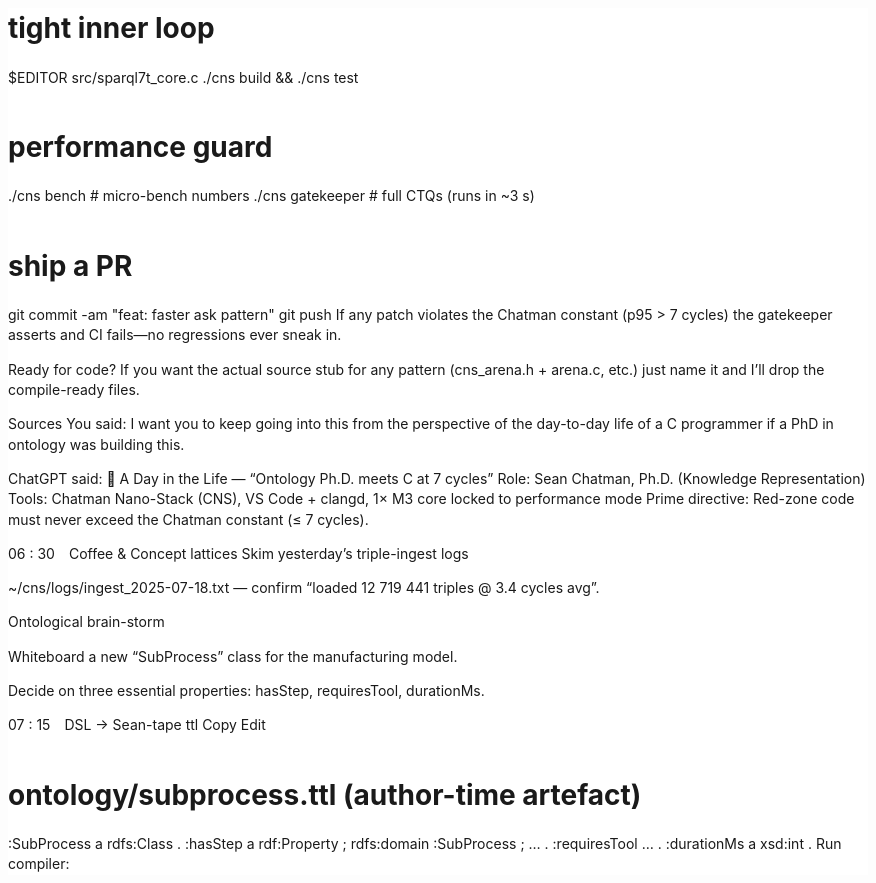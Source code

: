 # tight inner loop
$EDITOR src/sparql7t_core.c
./cns build && ./cns test

# performance guard
./cns bench         # micro-bench numbers
./cns gatekeeper    # full CTQs (runs in ~3 s)

# ship a PR
git commit -am "feat: faster ask pattern"
git push
If any patch violates the Chatman constant (p95 > 7 cycles) the gatekeeper
asserts and CI fails—no regressions ever sneak in.

Ready for code?
If you want the actual source stub for any pattern
(cns_arena.h + arena.c, etc.) just name it and I’ll drop the
compile-ready files.









Sources
You said:
I want you to keep going into this from the perspective of the day-to-day life of a C programmer if a PhD in ontology was building this. 


ChatGPT said:
🌅 A Day in the Life — “Ontology Ph.D. meets C at 7 cycles”
Role: Sean Chatman, Ph.D. (Knowledge Representation)
Tools: Chatman Nano-Stack (CNS), VS Code + clangd, 1× M3 core locked to performance mode
Prime directive: Red-zone code must never exceed the Chatman constant (≤ 7 cycles).

06 ∶ 30 Coffee & Concept lattices
Skim yesterday’s triple-ingest logs

~/cns/logs/ingest_2025-07-18.txt — confirm “loaded 12 719 441 triples @ 3.4 cycles avg”.

Ontological brain-storm

Whiteboard a new “SubProcess” class for the manufacturing model.

Decide on three essential properties: hasStep, requiresTool, durationMs.

07 ∶ 15 DSL → Sean-tape
ttl
Copy
Edit
# ontology/subprocess.ttl   (author-time artefact)
:SubProcess  a  rdfs:Class .
:hasStep     a  rdf:Property ; rdfs:domain :SubProcess ; … .
:requiresTool … .
:durationMs  a  xsd:int .
Run compiler:
